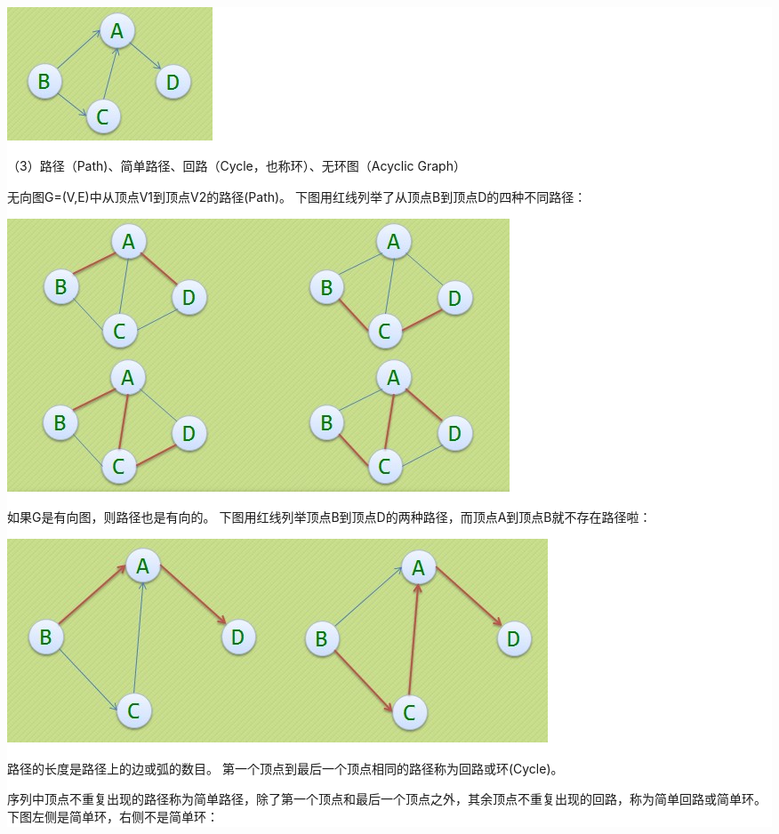 ![度](./images/010.jpg)

（3）路径（Path)、简单路径、回路（Cycle，也称环）、无环图（Acyclic Graph）

无向图G=(V,E)中从顶点V1到顶点V2的路径(Path)。
下图用红线列举了从顶点B到顶点D的四种不同路径：

![路径](./images/011.jpg)

如果G是有向图，则路径也是有向的。
下图用红线列举顶点B到顶点D的两种路径，而顶点A到顶点B就不存在路径啦：

![简单路径](./images/012.jpg)

路径的长度是路径上的边或弧的数目。
第一个顶点到最后一个顶点相同的路径称为回路或环(Cycle)。

序列中顶点不重复出现的路径称为简单路径，除了第一个顶点和最后一个顶点之外，其余顶点不重复出现的回路，称为简单回路或简单环。
下图左侧是简单环，右侧不是简单环：
